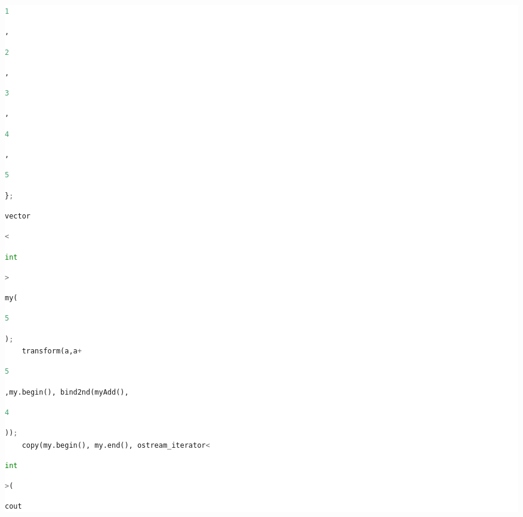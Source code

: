 ```python
1
```
```python
,
```
```python
2
```
```python
,
```
```python
3
```
```python
,
```
```python
4
```
```python
,
```
```python
5
```
```python
};
```
```python
vector
```
```python
<
```
```python
int
```
```python
>
```
```python
my(
```
```python
5
```
```python
);
    transform(a,a+
```
```python
5
```
```python
,my.begin(), bind2nd(myAdd(),
```
```python
4
```
```python
));
    copy(my.begin(), my.end(), ostream_iterator<
```
```python
int
```
```python
>(
```
```python
cout
```